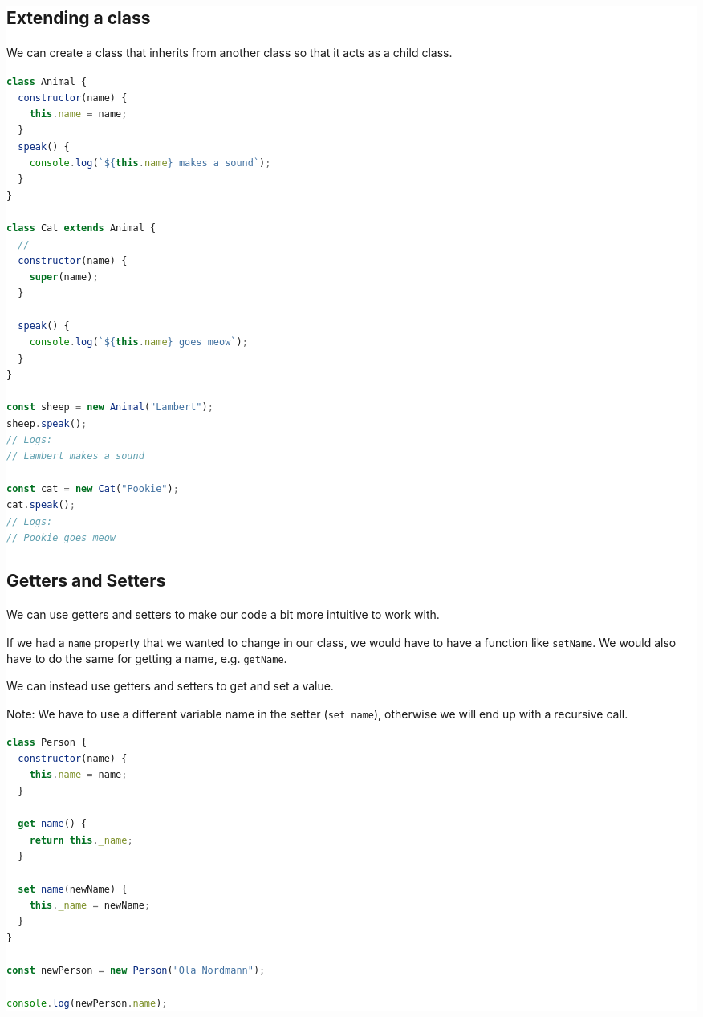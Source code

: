 ## Extending a class

We can create a class that inherits from another class so that it acts as a child class.

```js
class Animal {
  constructor(name) {
    this.name = name;
  }
  speak() {
    console.log(`${this.name} makes a sound`);
  }
}

class Cat extends Animal {
  //
  constructor(name) {
    super(name);
  }

  speak() {
    console.log(`${this.name} goes meow`);
  }
}

const sheep = new Animal("Lambert");
sheep.speak();
// Logs:
// Lambert makes a sound

const cat = new Cat("Pookie");
cat.speak();
// Logs:
// Pookie goes meow
```

## Getters and Setters

We can use getters and setters to make our code a bit more intuitive to work with.

If we had a `name` property that we wanted to change in our class, we would have to have a function like `setName`. We would also have to do the same for getting a name, e.g. `getName`.

We can instead use getters and setters to get and set a value.

Note: We have to use a different variable name in the setter (`set name`), otherwise we will end up with a recursive call.

```js
class Person {
  constructor(name) {
    this.name = name;
  }

  get name() {
    return this._name;
  }

  set name(newName) {
    this._name = newName;
  }
}

const newPerson = new Person("Ola Nordmann");

console.log(newPerson.name);
```